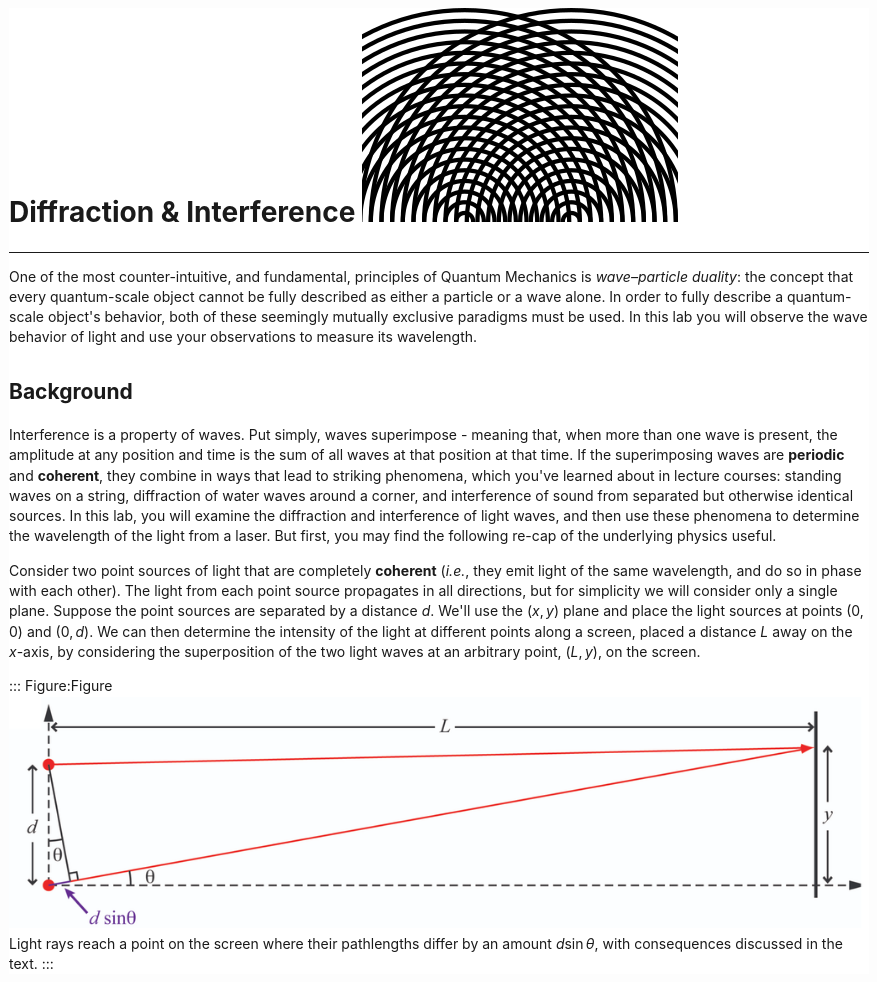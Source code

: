 
# Diffraction & Interference ![icon](imgs/diIcon.png)
---

One of the most counter-intuitive, and fundamental, principles of Quantum Mechanics is *wave–particle duality*: the concept that every quantum-scale object cannot be fully described as either a particle or a wave alone.  In order to fully describe a quantum-scale object's behavior, both of these seemingly mutually exclusive paradigms must be used.
In this lab you will observe the wave behavior of light and use your observations to measure its wavelength.

Background
---------------------

Interference is a property of waves. 
Put simply, waves superimpose - meaning that, when more than one wave is present,  the amplitude at any position and time is the sum of all waves at that position at that time. 
If the superimposing waves are **periodic** and **coherent**, they combine in ways that lead to striking phenomena, which you've learned about in lecture courses: standing waves on a string, diffraction of water waves around a corner, and interference of sound from separated but otherwise identical sources. 
In this lab, you will examine the diffraction and interference of light waves, and then use these phenomena to determine the wavelength of the light from a laser. 
But first, you may find the following re-cap of the underlying physics useful.

Consider two point sources of light that are completely **coherent** (*i.e.*, they emit light of the same wavelength, and do so in phase with each other). 
 The light from each point source propagates in all directions, but for simplicity we will consider only a single plane. 
Suppose the point sources are separated by a distance $d$.
We'll use the $(x,y)$ plane and place the light sources at points $(0,0)$ and $(0,d)$.
We can then determine the intensity of the light at different points along a screen, placed a distance $L$ away on the $x$-axis, by considering the superposition of the two light waves at an arbitrary point, $(L,y)$, on the screen.

::: Figure:Figure
![interference](imgs/interference_B.png)
Light rays reach a point on the screen where their pathlengths differ by an amount $d\sin\theta$, with consequences discussed in the text.
:::
